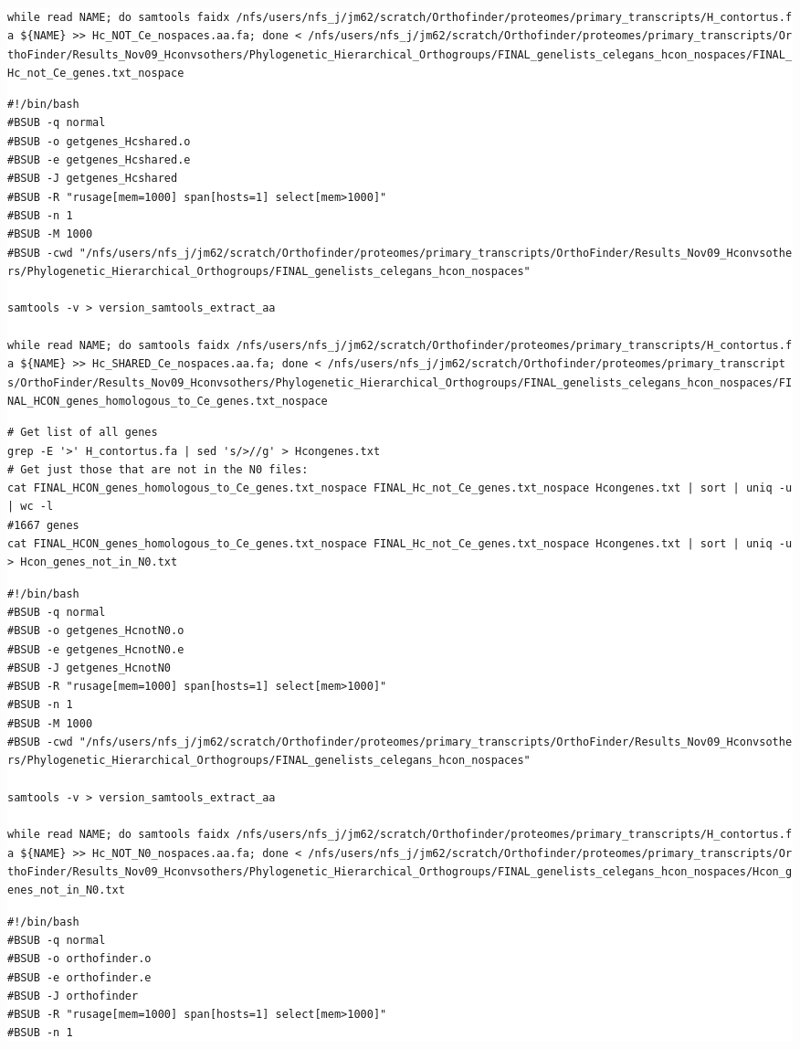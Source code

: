```
while read NAME; do samtools faidx /nfs/users/nfs_j/jm62/scratch/Orthofinder/proteomes/primary_transcripts/H_contortus.fa ${NAME} >> Hc_NOT_Ce_nospaces.aa.fa; done < /nfs/users/nfs_j/jm62/scratch/Orthofinder/proteomes/primary_transcripts/OrthoFinder/Results_Nov09_Hconvsothers/Phylogenetic_Hierarchical_Orthogroups/FINAL_genelists_celegans_hcon_nospaces/FINAL_Hc_not_Ce_genes.txt_nospace
```
```
#!/bin/bash
#BSUB -q normal
#BSUB -o getgenes_Hcshared.o
#BSUB -e getgenes_Hcshared.e
#BSUB -J getgenes_Hcshared
#BSUB -R "rusage[mem=1000] span[hosts=1] select[mem>1000]"
#BSUB -n 1
#BSUB -M 1000
#BSUB -cwd "/nfs/users/nfs_j/jm62/scratch/Orthofinder/proteomes/primary_transcripts/OrthoFinder/Results_Nov09_Hconvsothers/Phylogenetic_Hierarchical_Orthogroups/FINAL_genelists_celegans_hcon_nospaces"

samtools -v > version_samtools_extract_aa

while read NAME; do samtools faidx /nfs/users/nfs_j/jm62/scratch/Orthofinder/proteomes/primary_transcripts/H_contortus.fa ${NAME} >> Hc_SHARED_Ce_nospaces.aa.fa; done < /nfs/users/nfs_j/jm62/scratch/Orthofinder/proteomes/primary_transcripts/OrthoFinder/Results_Nov09_Hconvsothers/Phylogenetic_Hierarchical_Orthogroups/FINAL_genelists_celegans_hcon_nospaces/FINAL_HCON_genes_homologous_to_Ce_genes.txt_nospace
```
```
# Get list of all genes
grep -E '>' H_contortus.fa | sed 's/>//g' > Hcongenes.txt 
# Get just those that are not in the N0 files: 
cat FINAL_HCON_genes_homologous_to_Ce_genes.txt_nospace FINAL_Hc_not_Ce_genes.txt_nospace Hcongenes.txt | sort | uniq -u | wc -l 
#1667 genes 
cat FINAL_HCON_genes_homologous_to_Ce_genes.txt_nospace FINAL_Hc_not_Ce_genes.txt_nospace Hcongenes.txt | sort | uniq -u > Hcon_genes_not_in_N0.txt
```
```
#!/bin/bash
#BSUB -q normal
#BSUB -o getgenes_HcnotN0.o
#BSUB -e getgenes_HcnotN0.e
#BSUB -J getgenes_HcnotN0
#BSUB -R "rusage[mem=1000] span[hosts=1] select[mem>1000]"
#BSUB -n 1
#BSUB -M 1000
#BSUB -cwd "/nfs/users/nfs_j/jm62/scratch/Orthofinder/proteomes/primary_transcripts/OrthoFinder/Results_Nov09_Hconvsothers/Phylogenetic_Hierarchical_Orthogroups/FINAL_genelists_celegans_hcon_nospaces"

samtools -v > version_samtools_extract_aa

while read NAME; do samtools faidx /nfs/users/nfs_j/jm62/scratch/Orthofinder/proteomes/primary_transcripts/H_contortus.fa ${NAME} >> Hc_NOT_N0_nospaces.aa.fa; done < /nfs/users/nfs_j/jm62/scratch/Orthofinder/proteomes/primary_transcripts/OrthoFinder/Results_Nov09_Hconvsothers/Phylogenetic_Hierarchical_Orthogroups/FINAL_genelists_celegans_hcon_nospaces/Hcon_genes_not_in_N0.txt
```
```
#!/bin/bash
#BSUB -q normal
#BSUB -o orthofinder.o
#BSUB -e orthofinder.e
#BSUB -J orthofinder
#BSUB -R "rusage[mem=1000] span[hosts=1] select[mem>1000]"
#BSUB -n 1
```